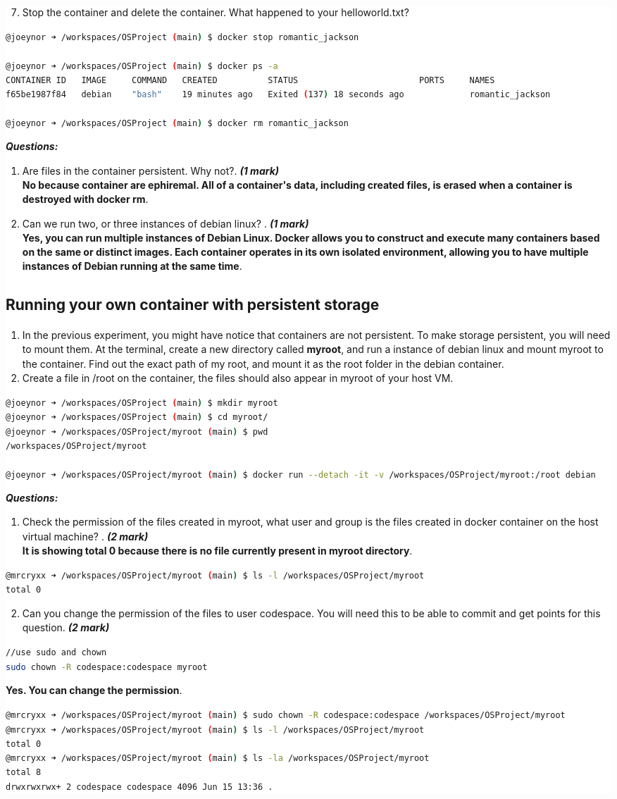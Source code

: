 7. Stop the container and delete the container. What happened to your helloworld.txt?

```bash 
@joeynor ➜ /workspaces/OSProject (main) $ docker stop romantic_jackson

@joeynor ➜ /workspaces/OSProject (main) $ docker ps -a
CONTAINER ID   IMAGE     COMMAND   CREATED          STATUS                        PORTS     NAMES
f65be1987f84   debian    "bash"    19 minutes ago   Exited (137) 18 seconds ago             romantic_jackson

@joeynor ➜ /workspaces/OSProject (main) $ docker rm romantic_jackson
```

***Questions:***

1. Are files in the container persistent. Why not?. ***(1 mark)***\
__No because container are ephiremal. All of a container's data, including created files, is erased when a container is destroyed with docker rm__.

2. Can we run two, or three instances of debian linux? . ***(1 mark)***\
__Yes, you can run multiple instances of Debian Linux. Docker allows you to construct and execute many containers based on the same or distinct images. Each container operates in its own isolated environment, allowing you to have multiple instances of Debian running at the same time__.

## Running your own container with persistent storage

1. In the previous experiment, you might have notice that containers are not persistent. To make storage persistent, you will need to mount them. 
At the terminal, create a new directory called **myroot**, and run a instance of debian linux and mount myroot to the container. Find out the exact path of my root, and mount it as the root folder in the debian container. 
2. Create a file in /root on the container, the files should also appear in myroot of your host VM.

```bash 
@joeynor ➜ /workspaces/OSProject (main) $ mkdir myroot
@joeynor ➜ /workspaces/OSProject (main) $ cd myroot/
@joeynor ➜ /workspaces/OSProject/myroot (main) $ pwd
/workspaces/OSProject/myroot

@joeynor ➜ /workspaces/OSProject/myroot (main) $ docker run --detach -it -v /workspaces/OSProject/myroot:/root debian
```

***Questions:***

1. Check the permission of the files created in myroot, what user and group is the files created in docker container on the host virtual machine? . ***(2 mark)*** \
__It is showing total 0 because there is no file currently present in myroot directory__.
```bash
@mrcryxx ➜ /workspaces/OSProject/myroot (main) $ ls -l /workspaces/OSProject/myroot
total 0
```
2. Can you change the permission of the files to user codespace.  You will need this to be able to commit and get points for this question. ***(2 mark)***
```bash
//use sudo and chown
sudo chown -R codespace:codespace myroot

```
__Yes. You can change the permission__.
```bash
@mrcryxx ➜ /workspaces/OSProject/myroot (main) $ sudo chown -R codespace:codespace /workspaces/OSProject/myroot
@mrcryxx ➜ /workspaces/OSProject/myroot (main) $ ls -l /workspaces/OSProject/myroot
total 0
@mrcryxx ➜ /workspaces/OSProject/myroot (main) $ ls -la /workspaces/OSProject/myroot
total 8
drwxrwxrwx+ 2 codespace codespace 4096 Jun 15 13:36 .
```